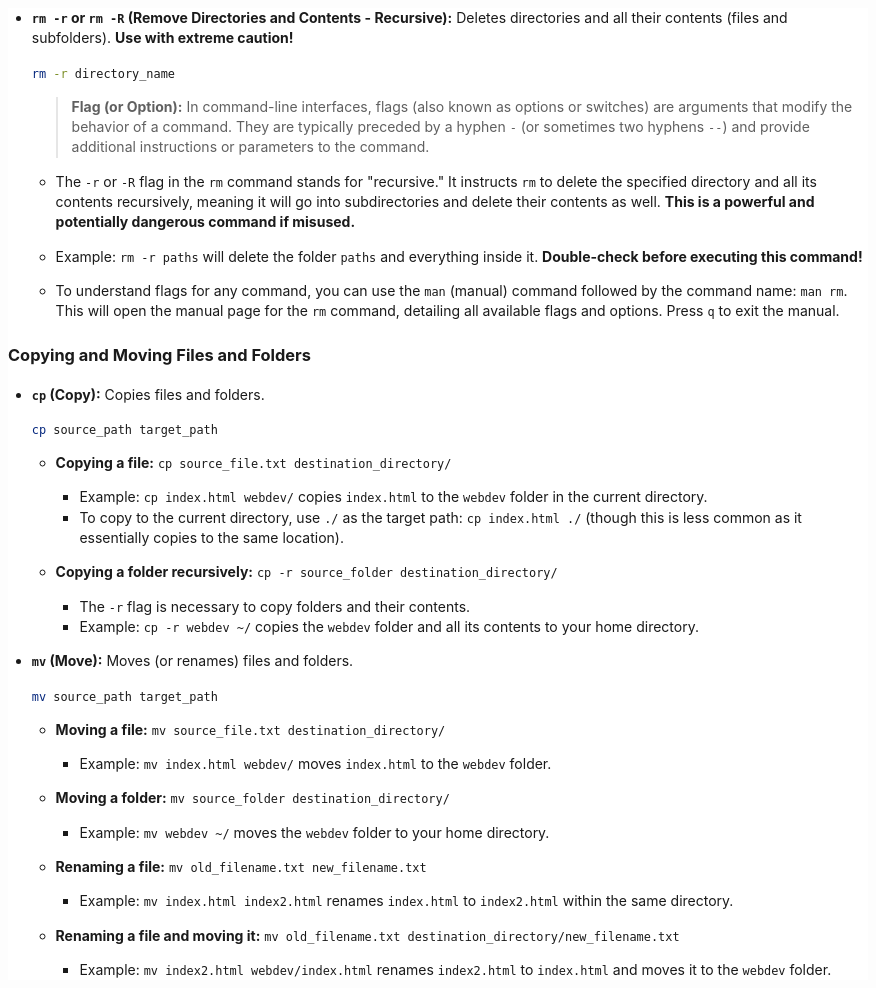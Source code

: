 *   **`rm -r` or `rm -R` (Remove Directories and Contents - Recursive):** Deletes directories and all their contents (files and subfolders). **Use with extreme caution!**

    ```bash
    rm -r directory_name
    ```

    > **Flag (or Option):** In command-line interfaces, flags (also known as options or switches) are arguments that modify the behavior of a command. They are typically preceded by a hyphen `-` (or sometimes two hyphens `--`) and provide additional instructions or parameters to the command.

    *   The `-r` or `-R` flag in the `rm` command stands for "recursive." It instructs `rm` to delete the specified directory and all its contents recursively, meaning it will go into subdirectories and delete their contents as well. **This is a powerful and potentially dangerous command if misused.**

    *   Example: `rm -r paths` will delete the folder `paths` and everything inside it. **Double-check before executing this command!**

    *   To understand flags for any command, you can use the `man` (manual) command followed by the command name: `man rm`. This will open the manual page for the `rm` command, detailing all available flags and options. Press `q` to exit the manual.

### Copying and Moving Files and Folders

*   **`cp` (Copy):** Copies files and folders.

    ```bash
    cp source_path target_path
    ```

    *   **Copying a file:** `cp source_file.txt destination_directory/`
        *   Example: `cp index.html webdev/` copies `index.html` to the `webdev` folder in the current directory.
        *   To copy to the current directory, use `./` as the target path: `cp index.html ./` (though this is less common as it essentially copies to the same location).

    *   **Copying a folder recursively:** `cp -r source_folder destination_directory/`
        *   The `-r` flag is necessary to copy folders and their contents.
        *   Example: `cp -r webdev ~/` copies the `webdev` folder and all its contents to your home directory.

*   **`mv` (Move):** Moves (or renames) files and folders.

    ```bash
    mv source_path target_path
    ```

    *   **Moving a file:** `mv source_file.txt destination_directory/`
        *   Example: `mv index.html webdev/` moves `index.html` to the `webdev` folder.

    *   **Moving a folder:** `mv source_folder destination_directory/`
        *   Example: `mv webdev ~/` moves the `webdev` folder to your home directory.

    *   **Renaming a file:** `mv old_filename.txt new_filename.txt`
        *   Example: `mv index.html index2.html` renames `index.html` to `index2.html` within the same directory.

    *   **Renaming a file and moving it:** `mv old_filename.txt destination_directory/new_filename.txt`
        *   Example: `mv index2.html webdev/index.html` renames `index2.html` to `index.html` and moves it to the `webdev` folder.
